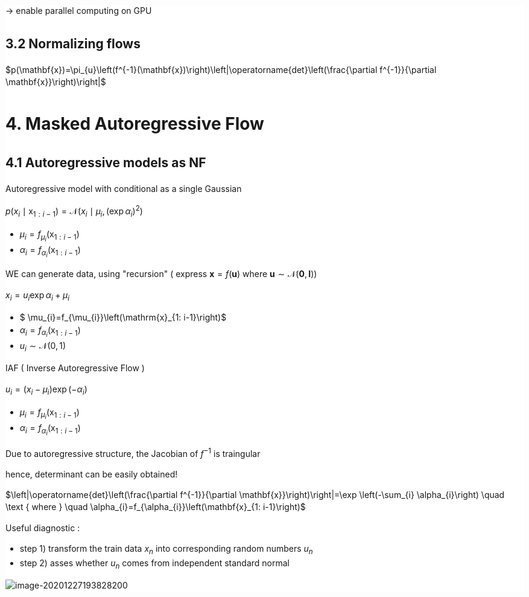   $\rightarrow$ enable parallel computing on GPU



## 3.2 Normalizing flows

$p(\mathbf{x})=\pi_{u}\left(f^{-1}(\mathbf{x})\right)\left|\operatorname{det}\left(\frac{\partial f^{-1}}{\partial \mathbf{x}}\right)\right|$



# 4. Masked Autoregressive Flow

## 4.1 Autoregressive models as NF

Autoregressive model with conditional as a single Gaussian

$p\left(x_{i} \mid \mathrm{x}_{1: i-1}\right)=\mathcal{N}\left(x_{i} \mid \mu_{i},\left(\exp \alpha_{i}\right)^{2}\right) \quad$

- $\mu_{i}=f_{\mu_{i}}\left(\mathrm{x}_{1: i-1}\right)$ 
- $\alpha_{i}=f_{\alpha_{i}}\left(\mathrm{x}_{1: i-1}\right)$



WE can generate data, using "recursion" ( express $\mathbf{x}=f(\mathbf{u})$ where $\mathbf{u} \sim \mathcal{N}(\mathbf{0}, \mathbf{I})$)

$x_{i}=u_{i} \exp \alpha_{i}+\mu_{i}$

- $ \mu_{i}=f_{\mu_{i}}\left(\mathrm{x}_{1: i-1}\right)$
- $\alpha_{i}=f_{\alpha_{i}}\left(\mathrm{x}_{1: i-1}\right)$
- $u_{i} \sim \mathcal{N}(0,1)$



IAF ( Inverse Autoregressive Flow )

$u_{i}=\left(x_{i}-\mu_{i}\right) \exp \left(-\alpha_{i}\right)$

- $\mu_{i}=f_{\mu_{i}}\left(\mathrm{x}_{1: i-1}\right)$
- $\alpha_{i}=f_{\alpha_{i}}\left(\mathrm{x}_{1: i-1}\right)$



Due to autoregressive structure, the Jacobian of $f^{-1}$ is traingular

hence, determinant can be easily obtained!

$\left|\operatorname{det}\left(\frac{\partial f^{-1}}{\partial \mathbf{x}}\right)\right|=\exp \left(-\sum_{i} \alpha_{i}\right) \quad \text { where } \quad \alpha_{i}=f_{\alpha_{i}}\left(\mathbf{x}_{1: i-1}\right)$



Useful diagnostic :

- step 1) transform the train data ${x_n}$ into corresponding random numbers ${u_n}$
- step 2) asses whether  ${u_n}$ comes from independent standard normal

![image-20201227193828200](C:\Users\LSH\AppData\Roaming\Typora\typora-user-images\image-20201227193828200.png)
